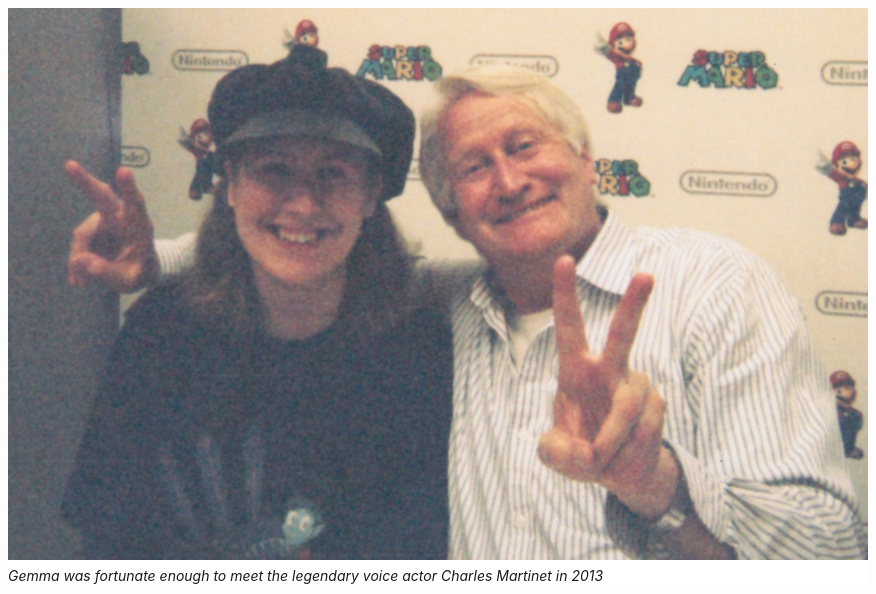 [![Gemma was fortunate enough to meet the legendary voice actor Charles Martinet in 2013](/web/images/gemma-was-fortunate-enough-to-meet-the-legendary-voice-actor-charles-martinet-in-2013.png)](/web/images/gemma-was-fortunate-enough-to-meet-the-legendary-voice-actor-charles-martinet-in-2013.png)*Gemma was fortunate enough to meet the legendary voice actor Charles Martinet in 2013*




